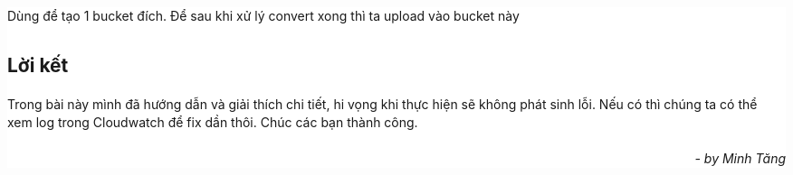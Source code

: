 Dùng để tạo 1 bucket đích. Để sau khi xử lý convert xong thì ta upload vào bucket này

## Lời kết

Trong bài này mình đã hướng dẫn và giải thích chi tiết, hi vọng khi thực hiện sẽ không phát sinh lỗi. Nếu có thì chúng ta có thể xem log trong Cloudwatch để fix dần thôi. Chúc các bạn thành công.

######                    *<div style="text-align: right"> - by Minh Tăng </div>*
